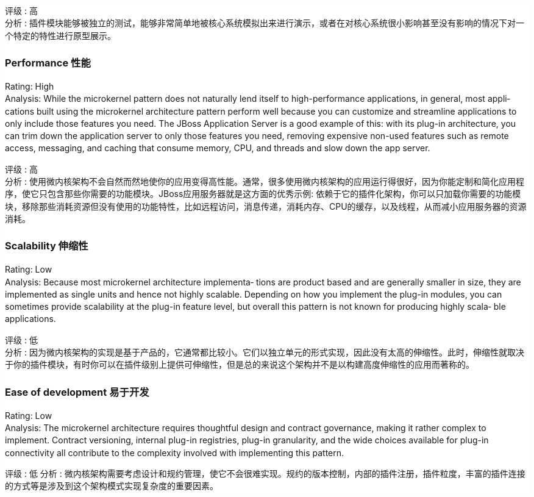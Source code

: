 评级 : 高     
分析 : 插件模块能够被独立的测试，能够非常简单地被核心系统模拟出来进行演示，或者在对核心系统很小影响甚至没有影响的情况下对一个特定的特性进行原型展示。

### Performance 性能
Rating: High     
Analysis: While the microkernel pattern does not naturally lend itself to high-performance applications, in general, most appli‐ cations built using the microkernel architecture pattern perform well because you can customize and streamline applications to only include those features you need. The JBoss Application Server is a good example of this: with its plug-in architecture, you can trim down the application server to only those features you need, removing expensive non-used features such as remote access, messaging, and caching that consume memory, CPU, and threads and slow down the app server.

评级 : 高     
分析 : 使用微内核架构不会自然而然地使你的应用变得高性能。通常，很多使用微内核架构的应用运行得很好，因为你能定制和简化应用程序，使它只包含那些你需要的功能模块。JBoss应用服务器就是这方面的优秀示例: 依赖于它的插件化架构，你可以只加载你需要的功能模块，移除那些消耗资源但没有使用的功能特性，比如远程访问，消息传递，消耗内存、CPU的缓存，以及线程，从而减小应用服务器的资源消耗。

### Scalability 伸缩性
Rating: Low      
Analysis: Because most microkernel architecture implementa‐ tions are product based and are generally smaller in size, they are implemented as single units and hence not highly scalable. Depending on how you implement the plug-in modules, you can sometimes provide scalability at the plug-in feature level, but overall this pattern is not known for producing highly scala‐ ble applications.   

评级 : 低    
分析 : 因为微内核架构的实现是基于产品的，它通常都比较小。它们以独立单元的形式实现，因此没有太高的伸缩性。此时，伸缩性就取决于你的插件模块，有时你可以在插件级别上提供可伸缩性，但是总的来说这个架构并不是以构建高度伸缩性的应用而著称的。

### Ease of development 易于开发
Rating: Low      
Analysis: The microkernel architecture requires thoughtful design and contract governance, making it rather complex to implement. Contract versioning, internal plug-in registries, plug-in granularity, and the wide choices available for plug-in connectivity all contribute to the complexity involved with implementing this pattern.

评级 : 低
分析 : 微内核架构需要考虑设计和规约管理，使它不会很难实现。规约的版本控制，内部的插件注册，插件粒度，丰富的插件连接的方式等是涉及到这个架构模式实现复杂度的重要因素。